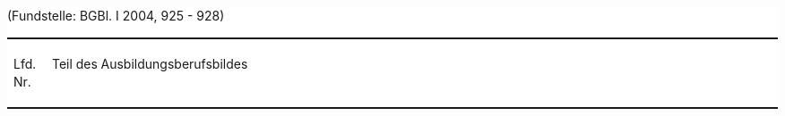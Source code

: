 <div>

<div class="jnhtml">

<div>

<div class="jurAbsatz">

<div class="kommentar_Fundstelle">

(Fundstelle: BGBl. I 2004, 925 - 928)

</div>

  

<table style="border-collapse: collapse;border-top: 0.5pt solid ; border-bottom: 0.5pt solid ; ">

<colgroup>

<col align="left" width="5%">

</col>

<col align="left" width="38%">

</col>

<col align="left" width="5%">

</col>

<col align="left" width="52%">

</col>

</colgroup>

<thead valign="bottom">

<tr style="border-bottom: 0.5pt solid ; ">

<th style="border-bottom: 0.5pt solid ;  font-weight:normal;" align="left" valign="top" charoff="50">

Lfd. Nr.

</div>

</div>

</div>

</div>

</th>

<th style="border-bottom: 0.5pt solid ;  font-weight:normal;" align="left" valign="top" charoff="50">

Teil des Ausbildungsberufsbildes

</th>

<th style="border-bottom: 0.5pt solid ;  font-weight:normal;" colspan="2" align="left" valign="top" charoff="50">
